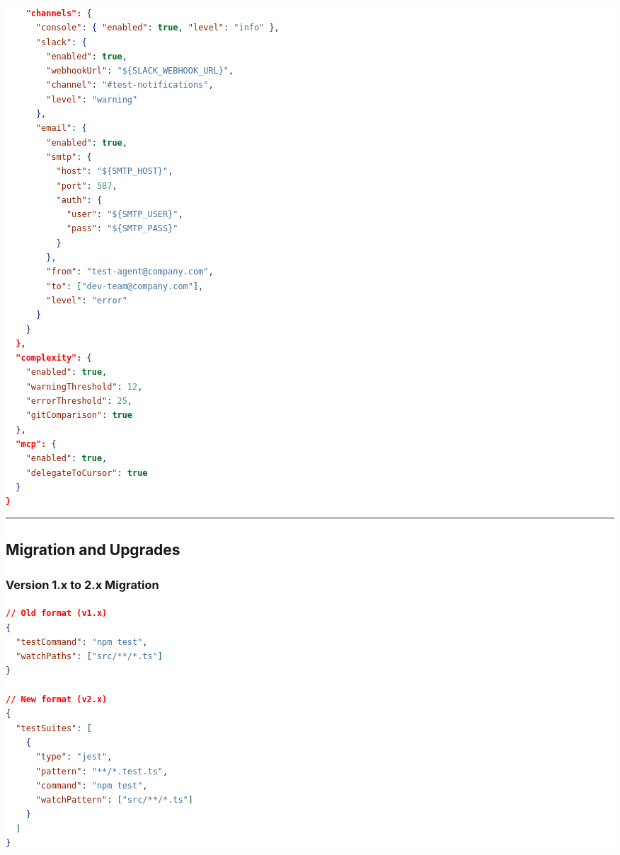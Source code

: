 ```json
    "channels": {
      "console": { "enabled": true, "level": "info" },
      "slack": {
        "enabled": true,
        "webhookUrl": "${SLACK_WEBHOOK_URL}",
        "channel": "#test-notifications",
        "level": "warning"
      },
      "email": {
        "enabled": true,
        "smtp": {
          "host": "${SMTP_HOST}",
          "port": 587,
          "auth": {
            "user": "${SMTP_USER}",
            "pass": "${SMTP_PASS}"
          }
        },
        "from": "test-agent@company.com",
        "to": ["dev-team@company.com"],
        "level": "error"
      }
    }
  },
  "complexity": {
    "enabled": true,
    "warningThreshold": 12,
    "errorThreshold": 25,
    "gitComparison": true
  },
  "mcp": {
    "enabled": true,
    "delegateToCursor": true
  }
}
```

---

## Migration and Upgrades

### Version 1.x to 2.x Migration

```json
// Old format (v1.x)
{
  "testCommand": "npm test",
  "watchPaths": ["src/**/*.ts"]
}

// New format (v2.x)
{
  "testSuites": [
    {
      "type": "jest",
      "pattern": "**/*.test.ts",
      "command": "npm test",
      "watchPattern": ["src/**/*.ts"]
    }
  ]
}
```
